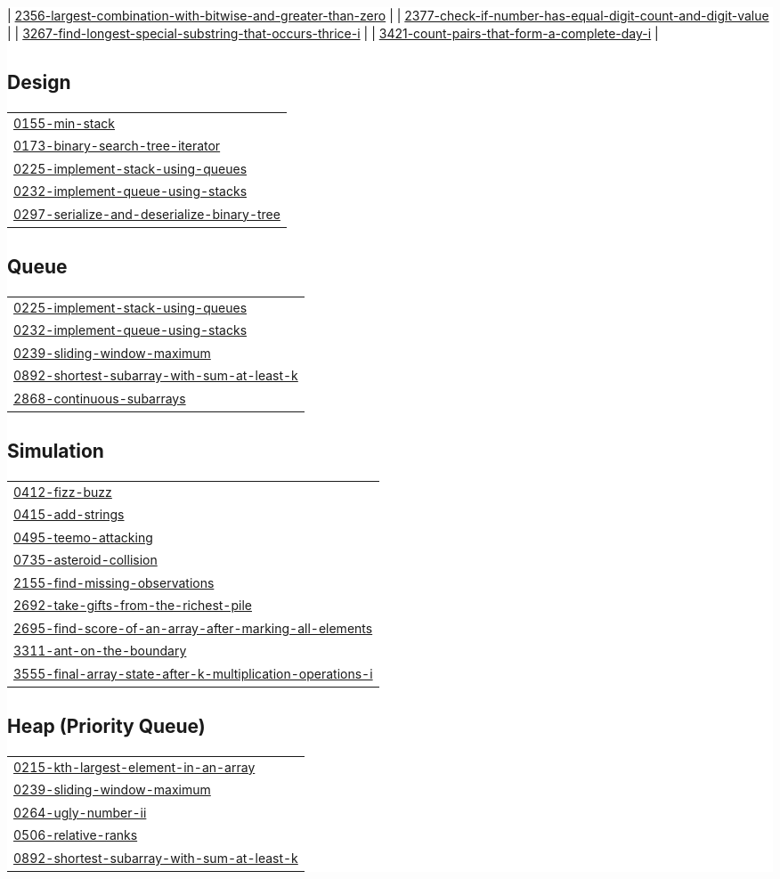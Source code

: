 | [2356-largest-combination-with-bitwise-and-greater-than-zero](https://github.com/Rohitgajbhiye2005/leetcode/tree/master/2356-largest-combination-with-bitwise-and-greater-than-zero) |
| [2377-check-if-number-has-equal-digit-count-and-digit-value](https://github.com/Rohitgajbhiye2005/leetcode/tree/master/2377-check-if-number-has-equal-digit-count-and-digit-value) |
| [3267-find-longest-special-substring-that-occurs-thrice-i](https://github.com/Rohitgajbhiye2005/leetcode/tree/master/3267-find-longest-special-substring-that-occurs-thrice-i) |
| [3421-count-pairs-that-form-a-complete-day-i](https://github.com/Rohitgajbhiye2005/leetcode/tree/master/3421-count-pairs-that-form-a-complete-day-i) |
## Design
|  |
| ------- |
| [0155-min-stack](https://github.com/Rohitgajbhiye2005/leetcode/tree/master/0155-min-stack) |
| [0173-binary-search-tree-iterator](https://github.com/Rohitgajbhiye2005/leetcode/tree/master/0173-binary-search-tree-iterator) |
| [0225-implement-stack-using-queues](https://github.com/Rohitgajbhiye2005/leetcode/tree/master/0225-implement-stack-using-queues) |
| [0232-implement-queue-using-stacks](https://github.com/Rohitgajbhiye2005/leetcode/tree/master/0232-implement-queue-using-stacks) |
| [0297-serialize-and-deserialize-binary-tree](https://github.com/Rohitgajbhiye2005/leetcode/tree/master/0297-serialize-and-deserialize-binary-tree) |
## Queue
|  |
| ------- |
| [0225-implement-stack-using-queues](https://github.com/Rohitgajbhiye2005/leetcode/tree/master/0225-implement-stack-using-queues) |
| [0232-implement-queue-using-stacks](https://github.com/Rohitgajbhiye2005/leetcode/tree/master/0232-implement-queue-using-stacks) |
| [0239-sliding-window-maximum](https://github.com/Rohitgajbhiye2005/leetcode/tree/master/0239-sliding-window-maximum) |
| [0892-shortest-subarray-with-sum-at-least-k](https://github.com/Rohitgajbhiye2005/leetcode/tree/master/0892-shortest-subarray-with-sum-at-least-k) |
| [2868-continuous-subarrays](https://github.com/Rohitgajbhiye2005/leetcode/tree/master/2868-continuous-subarrays) |
## Simulation
|  |
| ------- |
| [0412-fizz-buzz](https://github.com/Rohitgajbhiye2005/leetcode/tree/master/0412-fizz-buzz) |
| [0415-add-strings](https://github.com/Rohitgajbhiye2005/leetcode/tree/master/0415-add-strings) |
| [0495-teemo-attacking](https://github.com/Rohitgajbhiye2005/leetcode/tree/master/0495-teemo-attacking) |
| [0735-asteroid-collision](https://github.com/Rohitgajbhiye2005/leetcode/tree/master/0735-asteroid-collision) |
| [2155-find-missing-observations](https://github.com/Rohitgajbhiye2005/leetcode/tree/master/2155-find-missing-observations) |
| [2692-take-gifts-from-the-richest-pile](https://github.com/Rohitgajbhiye2005/leetcode/tree/master/2692-take-gifts-from-the-richest-pile) |
| [2695-find-score-of-an-array-after-marking-all-elements](https://github.com/Rohitgajbhiye2005/leetcode/tree/master/2695-find-score-of-an-array-after-marking-all-elements) |
| [3311-ant-on-the-boundary](https://github.com/Rohitgajbhiye2005/leetcode/tree/master/3311-ant-on-the-boundary) |
| [3555-final-array-state-after-k-multiplication-operations-i](https://github.com/Rohitgajbhiye2005/leetcode/tree/master/3555-final-array-state-after-k-multiplication-operations-i) |
## Heap (Priority Queue)
|  |
| ------- |
| [0215-kth-largest-element-in-an-array](https://github.com/Rohitgajbhiye2005/leetcode/tree/master/0215-kth-largest-element-in-an-array) |
| [0239-sliding-window-maximum](https://github.com/Rohitgajbhiye2005/leetcode/tree/master/0239-sliding-window-maximum) |
| [0264-ugly-number-ii](https://github.com/Rohitgajbhiye2005/leetcode/tree/master/0264-ugly-number-ii) |
| [0506-relative-ranks](https://github.com/Rohitgajbhiye2005/leetcode/tree/master/0506-relative-ranks) |
| [0892-shortest-subarray-with-sum-at-least-k](https://github.com/Rohitgajbhiye2005/leetcode/tree/master/0892-shortest-subarray-with-sum-at-least-k) |